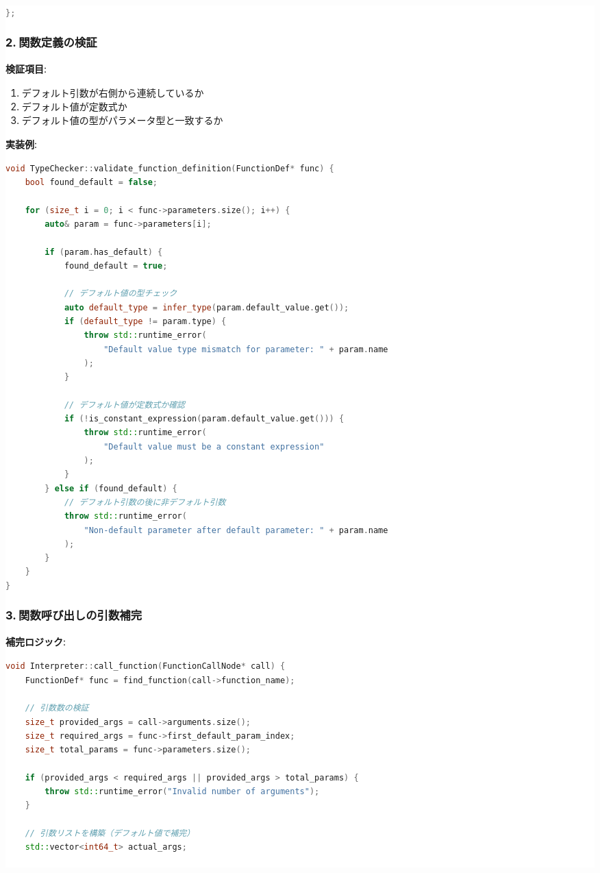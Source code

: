 ```cpp
};
```

### 2. 関数定義の検証

**検証項目**:
1. デフォルト引数が右側から連続しているか
2. デフォルト値が定数式か
3. デフォルト値の型がパラメータ型と一致するか

**実装例**:
```cpp
void TypeChecker::validate_function_definition(FunctionDef* func) {
    bool found_default = false;
    
    for (size_t i = 0; i < func->parameters.size(); i++) {
        auto& param = func->parameters[i];
        
        if (param.has_default) {
            found_default = true;
            
            // デフォルト値の型チェック
            auto default_type = infer_type(param.default_value.get());
            if (default_type != param.type) {
                throw std::runtime_error(
                    "Default value type mismatch for parameter: " + param.name
                );
            }
            
            // デフォルト値が定数式か確認
            if (!is_constant_expression(param.default_value.get())) {
                throw std::runtime_error(
                    "Default value must be a constant expression"
                );
            }
        } else if (found_default) {
            // デフォルト引数の後に非デフォルト引数
            throw std::runtime_error(
                "Non-default parameter after default parameter: " + param.name
            );
        }
    }
}
```

### 3. 関数呼び出しの引数補完

**補完ロジック**:
```cpp
void Interpreter::call_function(FunctionCallNode* call) {
    FunctionDef* func = find_function(call->function_name);
    
    // 引数数の検証
    size_t provided_args = call->arguments.size();
    size_t required_args = func->first_default_param_index;
    size_t total_params = func->parameters.size();
    
    if (provided_args < required_args || provided_args > total_params) {
        throw std::runtime_error("Invalid number of arguments");
    }
    
    // 引数リストを構築（デフォルト値で補完）
    std::vector<int64_t> actual_args;
    
```